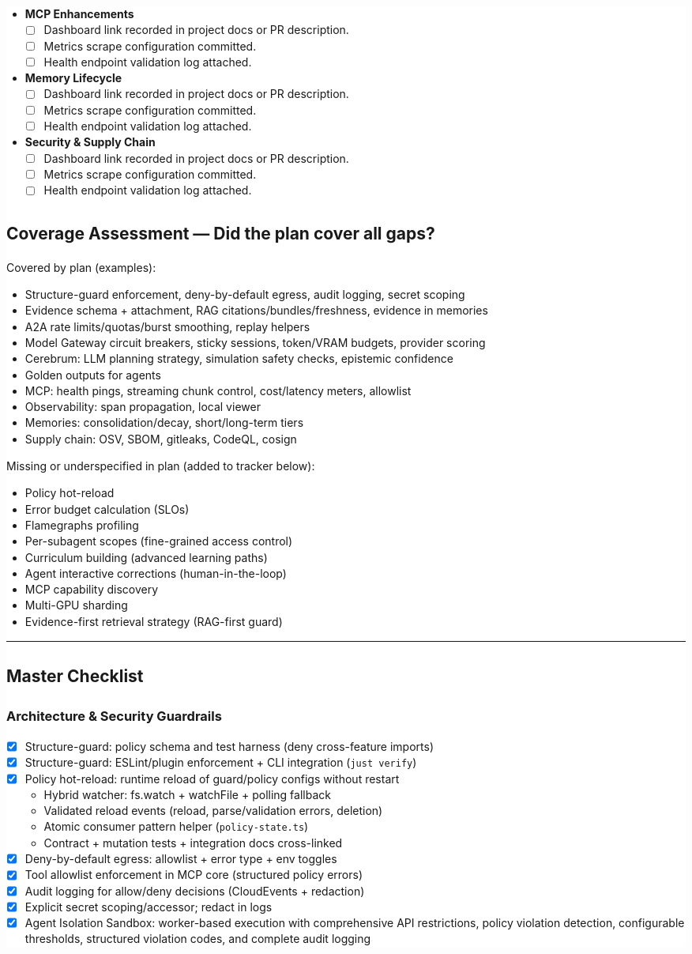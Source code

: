 - **MCP Enhancements**
  - [ ] Dashboard link recorded in project docs or PR description.
  - [ ] Metrics scrape configuration committed.
  - [ ] Health endpoint validation log attached.
- **Memory Lifecycle**
  - [ ] Dashboard link recorded in project docs or PR description.
  - [ ] Metrics scrape configuration committed.
  - [ ] Health endpoint validation log attached.
- **Security & Supply Chain**
  - [ ] Dashboard link recorded in project docs or PR description.
  - [ ] Metrics scrape configuration committed.
  - [ ] Health endpoint validation log attached.

## Coverage Assessment — Did the plan cover all gaps?

Covered by plan (examples):

- Structure-guard enforcement, deny-by-default egress, audit logging, secret scoping
- Evidence schema + attachment, RAG citations/bundles/freshness, evidence in memories
- A2A rate limits/quotas/burst smoothing, replay helpers
- Model Gateway circuit breakers, sticky sessions, token/VRAM budgets, provider scoring
- Cerebrum: LLM planning strategy, simulation safety checks, epistemic confidence
- Golden outputs for agents
- MCP: health pings, streaming chunk control, cost/latency meters, allowlist
- Observability: span propagation, local viewer
- Memories: consolidation/decay, short/long-term tiers
- Supply chain: OSV, SBOM, gitleaks, CodeQL, cosign

Missing or underspecified in plan (added to tracker below):

- Policy hot-reload
- Error budget calculation (SLOs)
- Flamegraphs profiling
- Per-subagent scopes (fine-grained access control)
- Curriculum building (advanced learning paths)
- Agent interactive corrections (human-in-the-loop)
- MCP capability discovery
- Multi-GPU sharding
- Evidence-first retrieval strategy (RAG-first guard)

---

## Master Checklist

### Architecture & Security Guardrails

- [x] Structure-guard: policy schema and test harness (deny cross-feature imports)
- [x] Structure-guard: ESLint/plugin enforcement + CLI integration (`just verify`)
- [x] Policy hot-reload: runtime reload of guard/policy configs without restart
  - Hybrid watcher: fs.watch + watchFile + polling fallback
  - Validated reload events (reload, parse/validation errors, deletion)
  - Atomic consumer pattern helper (`policy-state.ts`)
  - Contract + mutation tests + integration docs cross-linked
- [x] Deny-by-default egress: allowlist + error type + env toggles
- [x] Tool allowlist enforcement in MCP core (structured policy errors)
- [x] Audit logging for allow/deny decisions (CloudEvents + redaction)
- [x] Explicit secret scoping/accessor; redact in logs
- [x] Agent Isolation Sandbox: worker-based execution with comprehensive API restrictions, policy violation detection,
  configurable thresholds, structured violation codes, and complete audit logging
